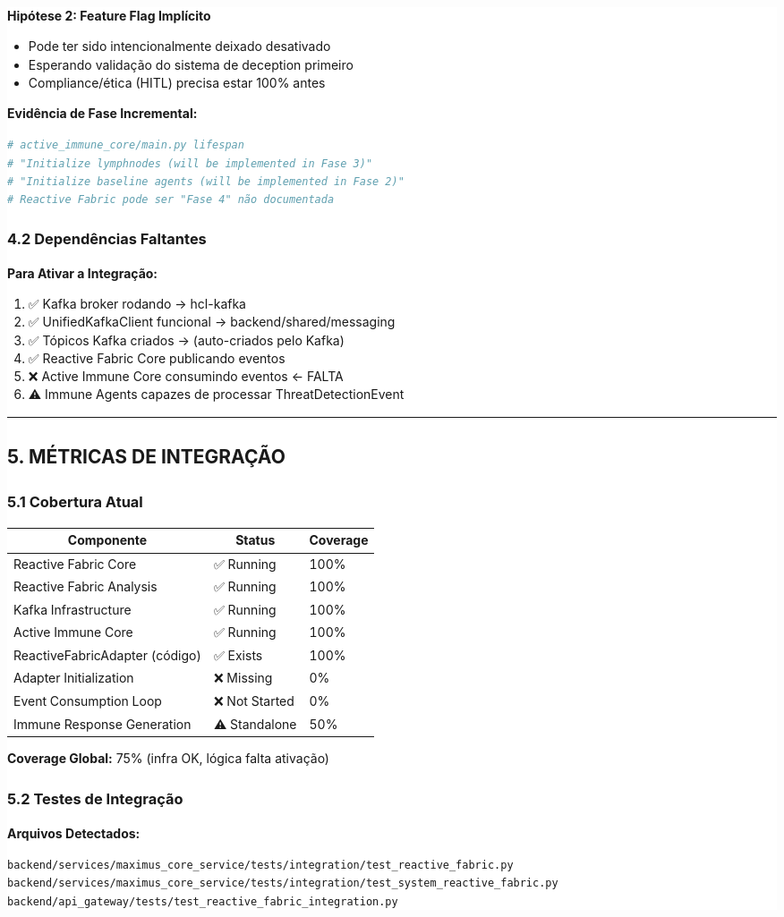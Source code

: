 **Hipótese 2: Feature Flag Implícito**
- Pode ter sido intencionalmente deixado desativado
- Esperando validação do sistema de deception primeiro
- Compliance/ética (HITL) precisa estar 100% antes

**Evidência de Fase Incremental:**
```python
# active_immune_core/main.py lifespan
# "Initialize lymphnodes (will be implemented in Fase 3)"
# "Initialize baseline agents (will be implemented in Fase 2)"
# Reactive Fabric pode ser "Fase 4" não documentada
```

### 4.2 Dependências Faltantes

**Para Ativar a Integração:**
1. ✅ Kafka broker rodando → hcl-kafka
2. ✅ UnifiedKafkaClient funcional → backend/shared/messaging
3. ✅ Tópicos Kafka criados → (auto-criados pelo Kafka)
4. ✅ Reactive Fabric Core publicando eventos
5. ❌ Active Immune Core consumindo eventos ← FALTA
6. ⚠️ Immune Agents capazes de processar ThreatDetectionEvent

---

## 5. MÉTRICAS DE INTEGRAÇÃO

### 5.1 Cobertura Atual

| Componente | Status | Coverage |
|------------|--------|----------|
| Reactive Fabric Core | ✅ Running | 100% |
| Reactive Fabric Analysis | ✅ Running | 100% |
| Kafka Infrastructure | ✅ Running | 100% |
| Active Immune Core | ✅ Running | 100% |
| ReactiveFabricAdapter (código) | ✅ Exists | 100% |
| Adapter Initialization | ❌ Missing | 0% |
| Event Consumption Loop | ❌ Not Started | 0% |
| Immune Response Generation | ⚠️ Standalone | 50% |

**Coverage Global:** 75% (infra OK, lógica falta ativação)

### 5.2 Testes de Integração

**Arquivos Detectados:**
```
backend/services/maximus_core_service/tests/integration/test_reactive_fabric.py
backend/services/maximus_core_service/tests/integration/test_system_reactive_fabric.py
backend/api_gateway/tests/test_reactive_fabric_integration.py
```
